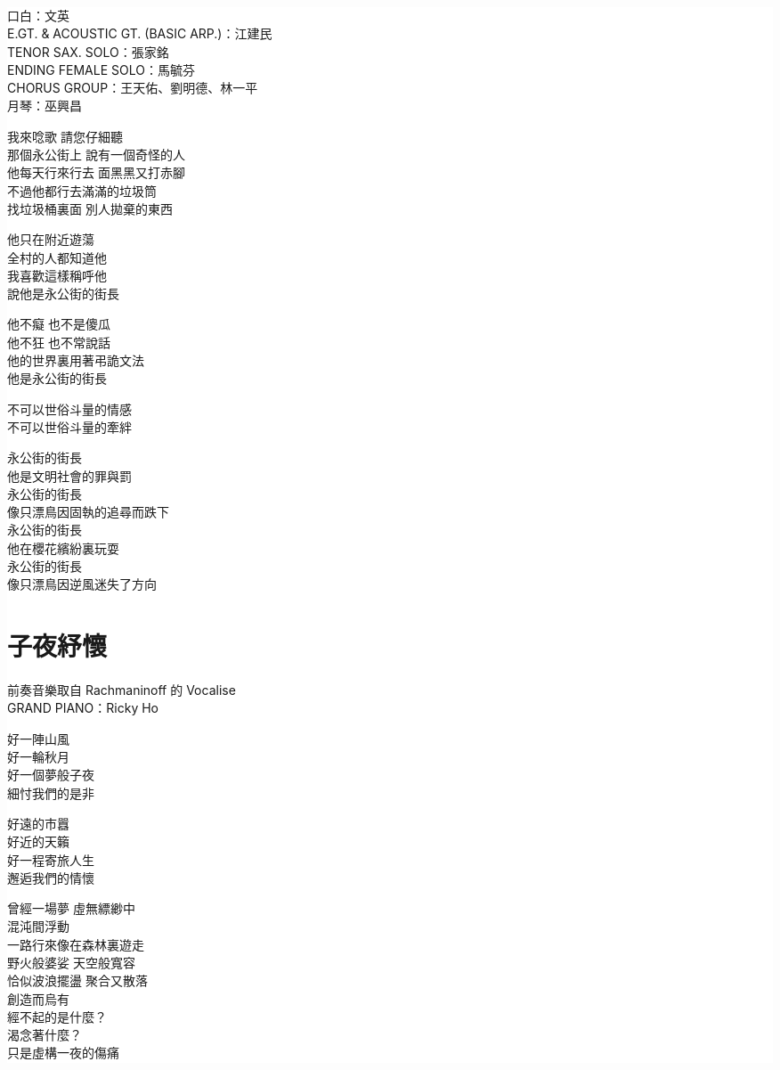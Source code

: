 口白：文英  
E.GT. & ACOUSTIC GT. (BASIC ARP.)：江建民  
TENOR SAX. SOLO：張家銘  
ENDING FEMALE SOLO：馬毓芬  
CHORUS GROUP：王天佑、劉明德、林一平  
月琴：巫興昌

我來唸歌 請您仔細聽  
那個永公街上 說有一個奇怪的人  
他每天行來行去 面黑黑又打赤腳  
不過他都行去滿滿的垃圾筒  
找垃圾桶裏面 別人拋棄的東西

他只在附近遊蕩  
全村的人都知道他  
我喜歡這樣稱呼他  
說他是永公街的街長

他不癡 也不是傻瓜  
他不狂 也不常說話  
他的世界裏用著弔詭文法  
他是永公街的街長

不可以世俗斗量的情感  
不可以世俗斗量的牽絆

永公街的街長  
他是文明社會的罪與罰  
永公街的街長  
像只漂鳥因固執的追尋而跌下  
永公街的街長  
他在櫻花繽紛裏玩耍  
永公街的街長  
像只漂鳥因逆風迷失了方向

# 子夜紓懷

前奏音樂取自 Rachmaninoff 的 Vocalise  
GRAND PIANO：Ricky Ho

好一陣山風  
好一輪秋月  
好一個夢般子夜  
細忖我們的是非

好遠的市囂  
好近的天籟  
好一程寄旅人生  
邂逅我們的情懷

曾經一場夢 虛無縹緲中  
混沌間浮動  
一路行來像在森林裏遊走  
野火般婆娑 天空般寬容  
恰似波浪擺盪 聚合又散落  
創造而烏有  
經不起的是什麼？  
渴念著什麼？  
只是虛構一夜的傷痛
